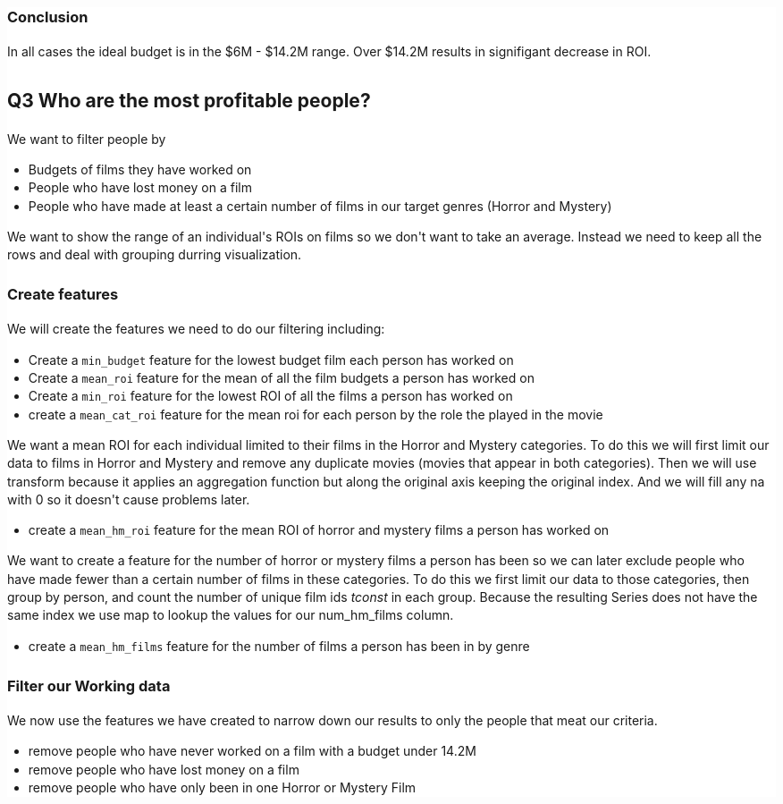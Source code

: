 
### Conclusion
In all cases the ideal budget is in the \$6M - \$14.2M range.  Over \$14.2M results in signifigant decrease in ROI.

## Q3 Who are the most profitable people?
We want to filter people by
* Budgets of films they have worked on
* People who have lost money on a film
* People who have made at least a certain number of films in our target genres (Horror and Mystery)

We want to show the range of an individual's ROIs on films so we don't want to take an average.  Instead we need to keep all the rows and deal with grouping durring visualization.

### Create features

We will create the features we need to do our filtering including:
* Create a `min_budget` feature for the lowest budget film each person has worked on
* Create a `mean_roi` feature for the mean of all the film budgets a person has worked on
* Create a `min_roi` feature for the lowest ROI of all the films a person has worked on
* create a `mean_cat_roi` feature for the mean roi for each person by the role the played in the movie

We want a mean ROI for each individual limited to their films in the Horror and Mystery categories.  To do this we will first limit our data to films in Horror and Mystery and remove any duplicate movies (movies that appear in both categories).  Then we will use transform because it applies an aggregation function but along the original axis keeping the original index.  And we will fill any na with 0 so it doesn't cause problems later.

* create a `mean_hm_roi` feature for the mean ROI of horror and mystery films a person has worked on 

We want to create a feature for the number of horror or mystery films a person has been so we can later exclude people who have made fewer than a certain number of films in these categories.  To do this we first limit our data to those categories, then group by person, and count the number of unique film ids *tconst* in each group.  Because the resulting Series does not have the same index we use map to lookup the values for our num_hm_films column.

* create a `mean_hm_films` feature for the number of films a person has been in by genre

### Filter our Working data

We now use the features we have created to narrow down our results to only the people that meat our criteria.
* remove people who have never worked on a film with a budget under 14.2M
* remove people who have lost money on a film
* remove people who have only been in one Horror or Mystery Film
